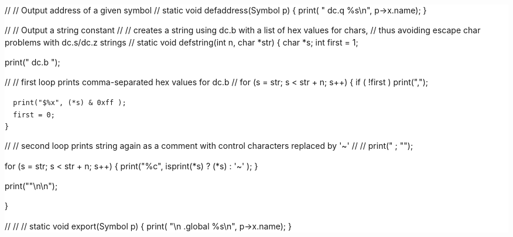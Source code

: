 
//
// Output address of a given symbol
//
static void defaddress(Symbol p) 
{
  print( " dc.q  %s\n", p->x.name);
}


//
// Output a string constant
//
// creates a string using dc.b with a list of hex values for chars,
// thus avoiding escape char problems with dc.s/dc.z strings
//
static void defstring(int n, char *str) 
{
  char *s;
  int first = 1;

  print(" dc.b ");

  //
  // first loop prints comma-separated hex values for dc.b
  //
  for (s = str; s < str + n; s++) 
    {
      if ( !first ) print(",");

      print("$%x", (*s) & 0xff );
      first = 0;
    }

  //
  // second loop prints string again as a comment with control characters replaced by '~'
  //
  //
  print("  ; \"");

  for (s = str; s < str + n; s++) 
    {
      print("%c", isprint(*s) ? (*s) : '~' );
    }

  print("\"\n\n");

}

//
//
//
static void export(Symbol p) 
{
  print( "\n .global %s\n", p->x.name);
}
